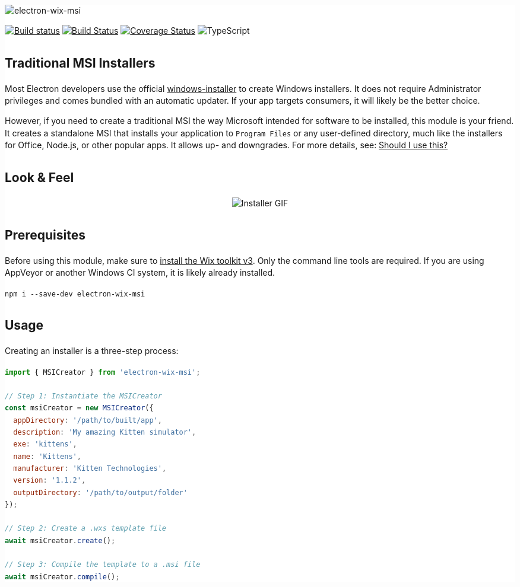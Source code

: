 ![electron-wix-msi](.github/logo.png)

[![Build status](https://ci.appveyor.com/api/projects/status/s54pty8rve3yemb9?svg=true)](https://ci.appveyor.com/project/felixrieseberg/electron-wix-msi)
[![Build Status](https://travis-ci.org/felixrieseberg/electron-wix-msi.svg?branch=master)](https://travis-ci.org/felixrieseberg/electron-wix-msi)
[![Coverage Status](https://coveralls.io/repos/github/felixrieseberg/electron-wix-msi/badge.svg?branch=master)](https://coveralls.io/github/felixrieseberg/electron-wix-msi?branch=master)
![TypeScript](https://img.shields.io/badge/typings-included-brightgreen.svg)

## Traditional MSI Installers

Most Electron developers use the official
[windows-installer](https://github.com/electron/windows-installer) to create
Windows installers. It does not require Administrator privileges and comes
bundled with an automatic updater. If your app targets consumers, it will likely
be the better choice.

However, if you need to create a traditional MSI the way Microsoft intended for
software to be installed, this module is your friend. It creates a standalone
MSI that installs your application to `Program Files` or any user-defined
directory, much like the installers for Office, Node.js, or other popular apps.
It allows up- and downgrades. For more details, see:
[Should I use this?](#should-i-use-this)

## Look & Feel

<p align="center"><img src="https://github.com/felixrieseberg/electron-wix-msi/raw/master/.github/installer.gif" alt="Installer GIF"></p>

## Prerequisites

Before using this module, make sure to
[install the Wix toolkit v3](http://wixtoolset.org/releases/). Only the command
line tools are required. If you are using AppVeyor or another Windows CI system,
it is likely already installed.

```
npm i --save-dev electron-wix-msi
```

## Usage

Creating an installer is a three-step process:

```js
import { MSICreator } from 'electron-wix-msi';

// Step 1: Instantiate the MSICreator
const msiCreator = new MSICreator({
  appDirectory: '/path/to/built/app',
  description: 'My amazing Kitten simulator',
  exe: 'kittens',
  name: 'Kittens',
  manufacturer: 'Kitten Technologies',
  version: '1.1.2',
  outputDirectory: '/path/to/output/folder'
});

// Step 2: Create a .wxs template file
await msiCreator.create();

// Step 3: Compile the template to a .msi file
await msiCreator.compile();
```